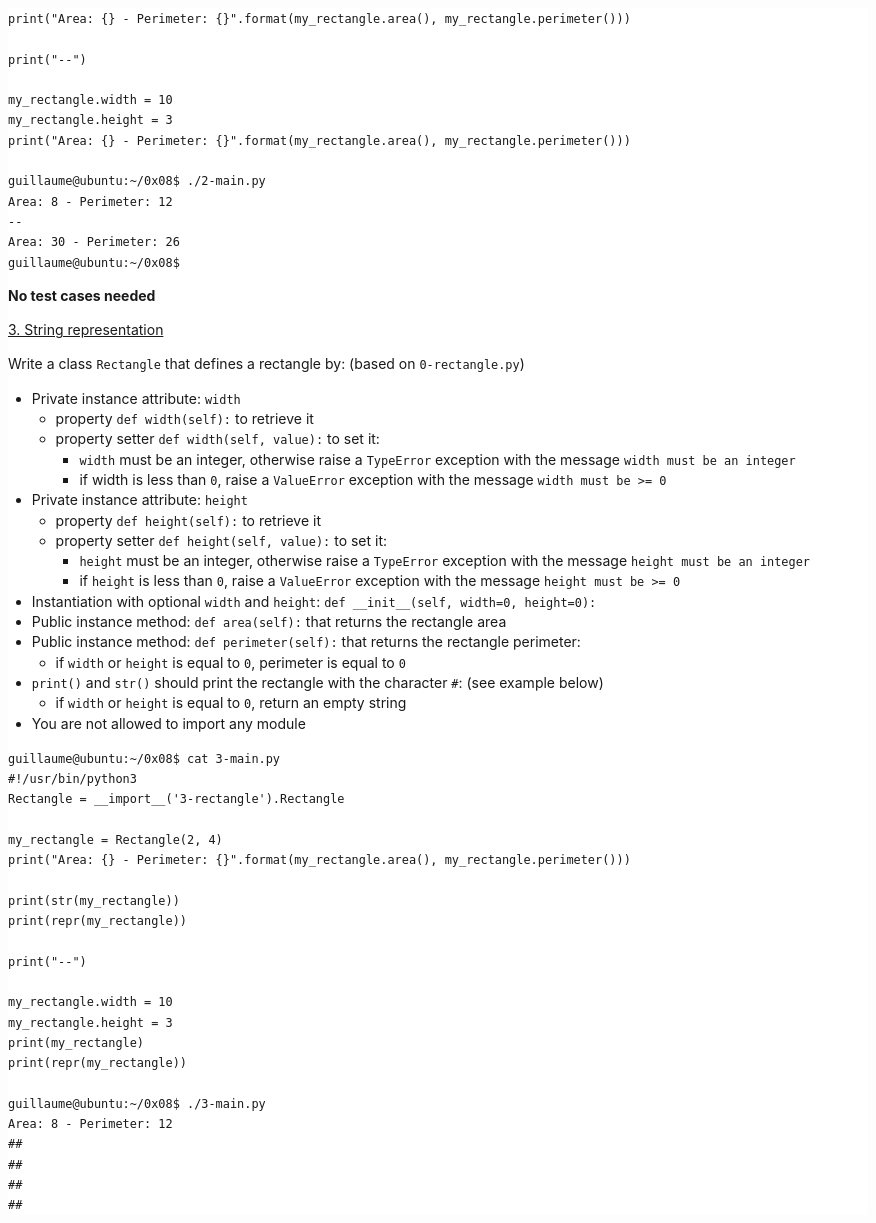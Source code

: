 ```
print("Area: {} - Perimeter: {}".format(my_rectangle.area(), my_rectangle.perimeter()))

print("--")

my_rectangle.width = 10
my_rectangle.height = 3
print("Area: {} - Perimeter: {}".format(my_rectangle.area(), my_rectangle.perimeter()))

guillaume@ubuntu:~/0x08$ ./2-main.py
Area: 8 - Perimeter: 12
--
Area: 30 - Perimeter: 26
guillaume@ubuntu:~/0x08$
```
**No test cases needed**

[3. String representation](./3-rectangle.py)

Write a class `Rectangle` that defines a rectangle by: (based on `0-rectangle.py`)

* Private instance attribute: `width`
	* property `def width(self):` to retrieve it
	* property setter `def width(self, value):` to set it:
		* `width` must be an integer, otherwise raise a `TypeError` exception with the message `width must be an integer`
		* if width is less than `0`, raise a `ValueError` exception with the message `width must be >= 0`
* Private instance attribute: `height`
	* property `def height(self):` to retrieve it
	* property setter `def height(self, value):` to set it:
		* `height` must be an integer, otherwise raise a `TypeError` exception with the message `height must be an integer`
		* if `height` is less than `0`, raise a `ValueError` exception with the message `height must be >= 0`
* Instantiation with optional `width` and `height`: `def __init__(self, width=0, height=0):`
* Public instance method: `def area(self):` that returns the rectangle area
* Public instance method: `def perimeter(self):` that returns the rectangle perimeter:
	* if `width` or `height` is equal to `0`, perimeter is equal to `0`
* `print()` and `str()` should print the rectangle with the character `#`: (see example below)
	* if `width` or `height` is equal to `0`, return an empty string
* You are not allowed to import any module
```
guillaume@ubuntu:~/0x08$ cat 3-main.py
#!/usr/bin/python3
Rectangle = __import__('3-rectangle').Rectangle

my_rectangle = Rectangle(2, 4)
print("Area: {} - Perimeter: {}".format(my_rectangle.area(), my_rectangle.perimeter()))

print(str(my_rectangle))
print(repr(my_rectangle))

print("--")

my_rectangle.width = 10
my_rectangle.height = 3
print(my_rectangle)
print(repr(my_rectangle))

guillaume@ubuntu:~/0x08$ ./3-main.py
Area: 8 - Perimeter: 12
##
##
##
##
```